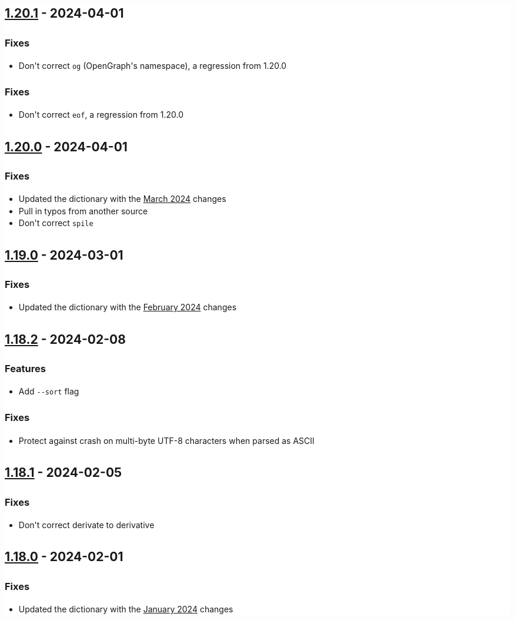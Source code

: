 ## [1.20.1] - 2024-04-01

### Fixes

- Don't correct `og` (OpenGraph's namespace), a regression from 1.20.0

### Fixes

- Don't correct `eof`, a regression from 1.20.0

## [1.20.0] - 2024-04-01

### Fixes

- Updated the dictionary with the [March 2024](https://github.com/crate-ci/typos/issues/943) changes
- Pull in typos from another source
- Don't correct `spile`

## [1.19.0] - 2024-03-01

### Fixes

- Updated the dictionary with the [February 2024](https://github.com/crate-ci/typos/issues/921) changes

## [1.18.2] - 2024-02-08

### Features

- Add `--sort` flag

### Fixes

- Protect against crash on multi-byte UTF-8 characters when parsed as ASCII

## [1.18.1] - 2024-02-05

### Fixes

- Don't correct derivate to derivative

## [1.18.0] - 2024-02-01

### Fixes

- Updated the dictionary with the [January 2024](https://github.com/crate-ci/typos/issues/897) changes


[Unreleased]: https://github.com/crate-ci/typos/compare/v1.31.1...HEAD
[1.31.1]: https://github.com/crate-ci/typos/compare/v1.31.0...v1.31.1
[1.31.0]: https://github.com/crate-ci/typos/compare/v1.30.3...v1.31.0
[1.30.3]: https://github.com/crate-ci/typos/compare/v1.30.2...v1.30.3
[1.30.2]: https://github.com/crate-ci/typos/compare/v1.30.1...v1.30.2
[1.30.1]: https://github.com/crate-ci/typos/compare/v1.30.0...v1.30.1
[1.30.0]: https://github.com/crate-ci/typos/compare/v1.29.10...v1.30.0
[1.29.10]: https://github.com/crate-ci/typos/compare/v1.29.9...v1.29.10
[1.29.9]: https://github.com/crate-ci/typos/compare/v1.29.8...v1.29.9
[1.29.8]: https://github.com/crate-ci/typos/compare/v1.29.7...v1.29.8
[1.29.7]: https://github.com/crate-ci/typos/compare/v1.29.6...v1.29.7
[1.29.6]: https://github.com/crate-ci/typos/compare/v1.29.5...v1.29.6
[1.29.5]: https://github.com/crate-ci/typos/compare/v1.29.4...v1.29.5
[1.29.4]: https://github.com/crate-ci/typos/compare/v1.29.3...v1.29.4
[1.29.3]: https://github.com/crate-ci/typos/compare/v1.29.2...v1.29.3
[1.29.2]: https://github.com/crate-ci/typos/compare/v1.29.1...v1.29.2
[1.29.1]: https://github.com/crate-ci/typos/compare/v1.29.0...v1.29.1
[1.29.0]: https://github.com/crate-ci/typos/compare/v1.28.4...v1.29.0
[1.28.4]: https://github.com/crate-ci/typos/compare/v1.28.3...v1.28.4
[1.28.3]: https://github.com/crate-ci/typos/compare/v1.28.2...v1.28.3
[1.28.2]: https://github.com/crate-ci/typos/compare/v1.28.1...v1.28.2
[1.28.1]: https://github.com/crate-ci/typos/compare/v1.28.0...v1.28.1
[1.28.0]: https://github.com/crate-ci/typos/compare/v1.27.3...v1.28.0
[1.27.3]: https://github.com/crate-ci/typos/compare/v1.27.2...v1.27.3
[1.27.2]: https://github.com/crate-ci/typos/compare/v1.27.1...v1.27.2
[1.27.1]: https://github.com/crate-ci/typos/compare/v1.27.0...v1.27.1
[1.27.0]: https://github.com/crate-ci/typos/compare/v1.26.8...v1.27.0
[1.26.8]: https://github.com/crate-ci/typos/compare/v1.26.7...v1.26.8
[1.26.7]: https://github.com/crate-ci/typos/compare/v1.26.6...v1.26.7
[1.26.6]: https://github.com/crate-ci/typos/compare/v1.26.5...v1.26.6
[1.26.5]: https://github.com/crate-ci/typos/compare/v1.26.4...v1.26.5
[1.26.4]: https://github.com/crate-ci/typos/compare/v1.26.3...v1.26.4
[1.26.3]: https://github.com/crate-ci/typos/compare/v1.26.2...v1.26.3
[1.26.2]: https://github.com/crate-ci/typos/compare/v1.26.1...v1.26.2
[1.26.1]: https://github.com/crate-ci/typos/compare/v1.26.0...v1.26.1
[1.26.0]: https://github.com/crate-ci/typos/compare/v1.25.0...v1.26.0
[1.25.0]: https://github.com/crate-ci/typos/compare/v1.24.6...v1.25.0
[1.24.6]: https://github.com/crate-ci/typos/compare/v1.24.5...v1.24.6
[1.24.5]: https://github.com/crate-ci/typos/compare/v1.24.4...v1.24.5
[1.24.4]: https://github.com/crate-ci/typos/compare/v1.24.3...v1.24.4
[1.24.3]: https://github.com/crate-ci/typos/compare/v1.24.2...v1.24.3
[1.24.2]: https://github.com/crate-ci/typos/compare/v1.24.1...v1.24.2
[1.24.1]: https://github.com/crate-ci/typos/compare/v1.24.0...v1.24.1
[1.24.0]: https://github.com/crate-ci/typos/compare/v1.23.7...v1.24.0
[1.23.7]: https://github.com/crate-ci/typos/compare/v1.23.6...v1.23.7
[1.23.6]: https://github.com/crate-ci/typos/compare/v1.23.5...v1.23.6
[1.23.5]: https://github.com/crate-ci/typos/compare/v1.23.4...v1.23.5
[1.23.4]: https://github.com/crate-ci/typos/compare/v1.23.3...v1.23.4
[1.23.3]: https://github.com/crate-ci/typos/compare/v1.23.2...v1.23.3
[1.23.2]: https://github.com/crate-ci/typos/compare/v1.23.1...v1.23.2
[1.23.1]: https://github.com/crate-ci/typos/compare/v1.23.0...v1.23.1
[1.23.0]: https://github.com/crate-ci/typos/compare/v1.22.9...v1.23.0
[1.22.9]: https://github.com/crate-ci/typos/compare/v1.22.8...v1.22.9
[1.22.8]: https://github.com/crate-ci/typos/compare/v1.22.7...v1.22.8
[1.22.7]: https://github.com/crate-ci/typos/compare/v1.22.6...v1.22.7
[1.22.6]: https://github.com/crate-ci/typos/compare/v1.22.5...v1.22.6
[1.22.5]: https://github.com/crate-ci/typos/compare/v1.22.4...v1.22.5
[1.22.4]: https://github.com/crate-ci/typos/compare/v1.22.3...v1.22.4
[1.22.3]: https://github.com/crate-ci/typos/compare/v1.22.2...v1.22.3
[1.22.2]: https://github.com/crate-ci/typos/compare/v1.22.1...v1.22.2
[1.22.1]: https://github.com/crate-ci/typos/compare/v1.22.0...v1.22.1
[1.22.0]: https://github.com/crate-ci/typos/compare/v1.21.0...v1.22.0
[1.21.0]: https://github.com/crate-ci/typos/compare/v1.20.10...v1.21.0
[1.20.10]: https://github.com/crate-ci/typos/compare/v1.20.9...v1.20.10
[1.20.9]: https://github.com/crate-ci/typos/compare/v1.20.8...v1.20.9
[1.20.8]: https://github.com/crate-ci/typos/compare/v1.20.7...v1.20.8
[1.20.7]: https://github.com/crate-ci/typos/compare/v1.20.6...v1.20.7
[1.20.6]: https://github.com/crate-ci/typos/compare/v1.20.5...v1.20.6
[1.20.5]: https://github.com/crate-ci/typos/compare/v1.20.4...v1.20.5
[1.20.4]: https://github.com/crate-ci/typos/compare/v1.20.3...v1.20.4
[1.20.3]: https://github.com/crate-ci/typos/compare/v1.20.2...v1.20.3
[1.20.2]: https://github.com/crate-ci/typos/compare/v1.20.1...v1.20.2
[1.20.1]: https://github.com/crate-ci/typos/compare/v1.20.0...v1.20.1
[1.20.0]: https://github.com/crate-ci/typos/compare/v1.19.0...v1.20.0
[1.19.0]: https://github.com/crate-ci/typos/compare/v1.18.2...v1.19.0
[1.18.2]: https://github.com/crate-ci/typos/compare/v1.18.1...v1.18.2
[1.18.1]: https://github.com/crate-ci/typos/compare/v1.18.0...v1.18.1
[1.18.0]: https://github.com/crate-ci/typos/compare/v1.17.2...v1.18.0
[1.17.2]: https://github.com/crate-ci/typos/compare/v1.17.1...v1.17.2
[1.17.1]: https://github.com/crate-ci/typos/compare/v1.17.0...v1.17.1
[1.17.0]: https://github.com/crate-ci/typos/compare/v1.16.26...v1.17.0
[1.16.26]: https://github.com/crate-ci/typos/compare/v1.16.25...v1.16.26
[1.16.25]: https://github.com/crate-ci/typos/compare/v1.16.24...v1.16.25
[1.16.24]: https://github.com/crate-ci/typos/compare/v1.16.23...v1.16.24
[1.16.23]: https://github.com/crate-ci/typos/compare/v1.16.22...v1.16.23
[1.16.22]: https://github.com/crate-ci/typos/compare/v1.16.21...v1.16.22
[1.16.21]: https://github.com/crate-ci/typos/compare/v1.16.20...v1.16.21
[1.16.20]: https://github.com/crate-ci/typos/compare/v1.16.19...v1.16.20
[1.16.19]: https://github.com/crate-ci/typos/compare/v1.16.18...v1.16.19
[1.16.18]: https://github.com/crate-ci/typos/compare/v1.16.17...v1.16.18
[1.16.17]: https://github.com/crate-ci/typos/compare/v1.16.16...v1.16.17
[1.16.16]: https://github.com/crate-ci/typos/compare/v1.16.15...v1.16.16
[1.16.15]: https://github.com/crate-ci/typos/compare/v1.16.14...v1.16.15
[1.16.14]: https://github.com/crate-ci/typos/compare/v1.16.13...v1.16.14
[1.16.13]: https://github.com/crate-ci/typos/compare/v1.16.12...v1.16.13
[1.16.12]: https://github.com/crate-ci/typos/compare/v1.16.11...v1.16.12
[1.16.11]: https://github.com/crate-ci/typos/compare/v1.16.10...v1.16.11
[1.16.10]: https://github.com/crate-ci/typos/compare/v1.16.9...v1.16.10
[1.16.9]: https://github.com/crate-ci/typos/compare/v1.16.8...v1.16.9
[1.16.8]: https://github.com/crate-ci/typos/compare/v1.16.7...v1.16.8
[1.16.7]: https://github.com/crate-ci/typos/compare/v1.16.6...v1.16.7
[1.16.6]: https://github.com/crate-ci/typos/compare/v1.16.5...v1.16.6
[1.16.5]: https://github.com/crate-ci/typos/compare/v1.16.4...v1.16.5
[1.16.4]: https://github.com/crate-ci/typos/compare/v1.16.3...v1.16.4
[1.16.3]: https://github.com/crate-ci/typos/compare/v1.16.2...v1.16.3
[1.16.2]: https://github.com/crate-ci/typos/compare/v1.16.1...v1.16.2
[1.16.1]: https://github.com/crate-ci/typos/compare/v1.16.0...v1.16.1
[1.16.0]: https://github.com/crate-ci/typos/compare/v1.15.10...v1.16.0
[1.15.10]: https://github.com/crate-ci/typos/compare/v1.15.9...v1.15.10
[1.15.9]: https://github.com/crate-ci/typos/compare/v1.15.8...v1.15.9
[1.15.8]: https://github.com/crate-ci/typos/compare/v1.15.7...v1.15.8
[1.15.7]: https://github.com/crate-ci/typos/compare/v1.15.6...v1.15.7
[1.15.6]: https://github.com/crate-ci/typos/compare/v1.15.5...v1.15.6
[1.15.5]: https://github.com/crate-ci/typos/compare/v1.15.4...v1.15.5
[1.15.4]: https://github.com/crate-ci/typos/compare/v1.15.3...v1.15.4
[1.15.3]: https://github.com/crate-ci/typos/compare/v1.15.2...v1.15.3
[1.15.2]: https://github.com/crate-ci/typos/compare/v1.15.1...v1.15.2
[1.15.1]: https://github.com/crate-ci/typos/compare/v1.15.0...v1.15.1
[1.15.0]: https://github.com/crate-ci/typos/compare/v1.14.12...v1.15.0
[1.14.12]: https://github.com/crate-ci/typos/compare/v1.14.11...v1.14.12
[1.14.11]: https://github.com/crate-ci/typos/compare/v1.14.10...v1.14.11
[1.14.10]: https://github.com/crate-ci/typos/compare/v1.14.9...v1.14.10
[1.14.9]: https://github.com/crate-ci/typos/compare/v1.14.8...v1.14.9
[1.14.8]: https://github.com/crate-ci/typos/compare/v1.14.7...v1.14.8
[1.14.7]: https://github.com/crate-ci/typos/compare/v1.14.6...v1.14.7
[1.14.6]: https://github.com/crate-ci/typos/compare/v1.14.5...v1.14.6
[1.14.5]: https://github.com/crate-ci/typos/compare/v1.14.4...v1.14.5
[1.14.4]: https://github.com/crate-ci/typos/compare/v1.14.3...v1.14.4
[1.14.3]: https://github.com/crate-ci/typos/compare/v1.14.2...v1.14.3
[1.14.2]: https://github.com/crate-ci/typos/compare/v1.14.1...v1.14.2
[1.14.1]: https://github.com/crate-ci/typos/compare/v1.14.0...v1.14.1
[1.14.0]: https://github.com/crate-ci/typos/compare/v1.13.26...v1.14.0
[1.13.26]: https://github.com/crate-ci/typos/compare/v1.13.25...v1.13.26
[1.13.25]: https://github.com/crate-ci/typos/compare/v1.13.24...v1.13.25
[1.13.24]: https://github.com/crate-ci/typos/compare/v1.13.23...v1.13.24
[1.13.23]: https://github.com/crate-ci/typos/compare/v1.13.22...v1.13.23
[1.13.22]: https://github.com/crate-ci/typos/compare/v1.13.21...v1.13.22
[1.13.21]: https://github.com/crate-ci/typos/compare/v1.13.20...v1.13.21
[1.13.20]: https://github.com/crate-ci/typos/compare/v1.13.19...v1.13.20
[1.13.19]: https://github.com/crate-ci/typos/compare/v1.13.18...v1.13.19
[1.13.18]: https://github.com/crate-ci/typos/compare/v1.13.17...v1.13.18
[1.13.17]: https://github.com/crate-ci/typos/compare/v1.13.16...v1.13.17
[1.13.16]: https://github.com/crate-ci/typos/compare/v1.13.15...v1.13.16
[1.13.15]: https://github.com/crate-ci/typos/compare/v1.13.14...v1.13.15
[1.13.14]: https://github.com/crate-ci/typos/compare/v1.13.13...v1.13.14
[1.13.13]: https://github.com/crate-ci/typos/compare/v1.13.12...v1.13.13
[1.13.12]: https://github.com/crate-ci/typos/compare/v1.13.11...v1.13.12
[1.13.11]: https://github.com/crate-ci/typos/compare/v1.13.10...v1.13.11
[1.13.10]: https://github.com/crate-ci/typos/compare/v1.13.9...v1.13.10
[1.13.9]: https://github.com/crate-ci/typos/compare/v1.13.8...v1.13.9
[1.13.8]: https://github.com/crate-ci/typos/compare/v1.13.7...v1.13.8
[1.13.7]: https://github.com/crate-ci/typos/compare/v1.13.6...v1.13.7
[1.13.6]: https://github.com/crate-ci/typos/compare/v1.13.5...v1.13.6
[1.13.5]: https://github.com/crate-ci/typos/compare/v1.13.4...v1.13.5
[1.13.4]: https://github.com/crate-ci/typos/compare/v1.13.3...v1.13.4
[1.13.3]: https://github.com/crate-ci/typos/compare/v1.13.2...v1.13.3
[1.13.2]: https://github.com/crate-ci/typos/compare/v1.13.1...v1.13.2
[1.13.1]: https://github.com/crate-ci/typos/compare/v1.13.0...v1.13.1
[1.13.0]: https://github.com/crate-ci/typos/compare/v1.12.14...v1.13.0
[1.12.14]: https://github.com/crate-ci/typos/compare/v1.12.13...v1.12.14
[1.12.13]: https://github.com/crate-ci/typos/compare/v1.12.12...v1.12.13
[1.12.12]: https://github.com/crate-ci/typos/compare/v1.12.11...v1.12.12
[1.12.11]: https://github.com/crate-ci/typos/compare/v1.12.10...v1.12.11
[1.12.10]: https://github.com/crate-ci/typos/compare/v1.12.9...v1.12.10
[1.12.9]: https://github.com/crate-ci/typos/compare/v1.12.8...v1.12.9
[1.12.8]: https://github.com/crate-ci/typos/compare/v1.12.7...v1.12.8
[1.12.7]: https://github.com/crate-ci/typos/compare/v1.12.6...v1.12.7
[1.12.6]: https://github.com/crate-ci/typos/compare/v1.12.5...v1.12.6
[1.12.5]: https://github.com/crate-ci/typos/compare/v1.12.4...v1.12.5
[1.12.4]: https://github.com/crate-ci/typos/compare/v1.12.3...v1.12.4
[1.12.3]: https://github.com/crate-ci/typos/compare/v1.12.2...v1.12.3
[1.12.2]: https://github.com/crate-ci/typos/compare/v1.12.1...v1.12.2
[1.12.1]: https://github.com/crate-ci/typos/compare/v1.12.0...v1.12.1
[1.12.0]: https://github.com/crate-ci/typos/compare/v1.11.5...v1.12.0
[1.11.5]: https://github.com/crate-ci/typos/compare/v1.11.4...v1.11.5
[1.11.4]: https://github.com/crate-ci/typos/compare/v1.11.3...v1.11.4
[1.11.3]: https://github.com/crate-ci/typos/compare/v1.11.2...v1.11.3
[1.11.2]: https://github.com/crate-ci/typos/compare/v1.11.1...v1.11.2
[1.11.1]: https://github.com/crate-ci/typos/compare/v1.11.0...v1.11.1
[1.11.0]: https://github.com/crate-ci/typos/compare/v1.10.3...v1.11.0
[1.10.3]: https://github.com/crate-ci/typos/compare/v1.10.2...v1.10.3
[1.10.2]: https://github.com/crate-ci/typos/compare/v1.10.1...v1.10.2
[1.10.1]: https://github.com/crate-ci/typos/compare/v1.10.0...v1.10.1
[1.10.0]: https://github.com/crate-ci/typos/compare/v1.9.0...v1.10.0
[1.9.0]: https://github.com/crate-ci/typos/compare/v1.8.1...v1.9.0
[1.8.1]: https://github.com/crate-ci/typos/compare/v1.8.0...v1.8.1
[1.8.0]: https://github.com/crate-ci/typos/compare/v1.7.3...v1.8.0
[1.7.3]: https://github.com/crate-ci/typos/compare/v1.7.2...v1.7.3
[1.7.2]: https://github.com/crate-ci/typos/compare/v1.7.1...v1.7.2
[1.7.1]: https://github.com/crate-ci/typos/compare/v1.7.0...v1.7.1
[1.7.0]: https://github.com/crate-ci/typos/compare/v1.6.0...v1.7.0
[1.6.0]: https://github.com/crate-ci/typos/compare/v1.5.0...v1.6.0
[1.5.0]: https://github.com/crate-ci/typos/compare/v1.4.1...v1.5.0
[1.4.1]: https://github.com/crate-ci/typos/compare/v1.4.0...v1.4.1
[1.4.0]: https://github.com/crate-ci/typos/compare/v1.3.9...v1.4.0
[1.3.9]: https://github.com/crate-ci/typos/compare/v1.3.8...v1.3.9
[1.3.8]: https://github.com/crate-ci/typos/compare/v1.3.7...v1.3.8
[1.3.7]: https://github.com/crate-ci/typos/compare/v1.3.6...v1.3.7
[1.3.6]: https://github.com/crate-ci/typos/compare/v1.3.5...v1.3.6
[1.3.5]: https://github.com/crate-ci/typos/compare/v1.3.4...v1.3.5
[1.3.4]: https://github.com/crate-ci/typos/compare/v1.3.3...v1.3.4
[1.3.3]: https://github.com/crate-ci/typos/compare/v1.3.2...v1.3.3
[1.3.2]: https://github.com/crate-ci/typos/compare/v1.3.1...v1.3.2
[1.3.1]: https://github.com/crate-ci/typos/compare/v1.3.0...v1.3.1
[1.3.0]: https://github.com/crate-ci/typos/compare/v1.2.1...v1.3.0
[1.2.1]: https://github.com/crate-ci/typos/compare/v1.2.0...v1.2.1
[1.2.0]: https://github.com/crate-ci/typos/compare/v1.1.9...v1.2.0
[1.1.9]: https://github.com/crate-ci/typos/compare/v1.1.8...v1.1.9
[1.1.8]: https://github.com/crate-ci/typos/compare/v1.1.7...v1.1.8
[1.1.7]: https://github.com/crate-ci/typos/compare/v1.1.6...v1.1.7
[1.1.6]: https://github.com/crate-ci/typos/compare/v1.1.5...v1.1.6
[1.1.5]: https://github.com/crate-ci/typos/compare/v1.1.4...v1.1.5
[1.1.4]: https://github.com/crate-ci/typos/compare/v1.1.3...v1.1.4
[1.1.3]: https://github.com/crate-ci/typos/compare/v1.1.2...v1.1.3
[1.1.2]: https://github.com/crate-ci/typos/compare/v1.1.1...v1.1.2
[1.1.1]: https://github.com/crate-ci/typos/compare/v1.1.0...v1.1.1
[1.1.0]: https://github.com/crate-ci/typos/compare/v1.0.11...v1.1.0
[1.0.11]: https://github.com/crate-ci/typos/compare/v1.0.10...v1.0.11
[1.0.10]: https://github.com/crate-ci/typos/compare/v1.0.9...v1.0.10
[1.0.9]: https://github.com/crate-ci/typos/compare/v1.0.8...v1.0.9
[1.0.8]: https://github.com/crate-ci/typos/compare/v1.0.7...v1.0.8
[1.0.7]: https://github.com/crate-ci/typos/compare/v1.0.6...v1.0.7
[1.0.6]: https://github.com/crate-ci/typos/compare/v1.0.5...v1.0.6
[1.0.5]: https://github.com/crate-ci/typos/compare/v1.0.4...v1.0.5
[1.0.4]: https://github.com/crate-ci/typos/compare/v1.0.3...v1.0.4
[1.0.3]: https://github.com/crate-ci/typos/compare/v1.0.2...v1.0.3
[1.0.2]: https://github.com/crate-ci/typos/compare/v1.0.1...v1.0.2
[1.0.1]: https://github.com/crate-ci/typos/compare/v1.0.0...v1.0.1
[1.0.0]: https://github.com/crate-ci/typos/compare/v0.4.0...v1.0.0
[0.4.0]: https://github.com/crate-ci/typos/compare/v0.3.0...v0.4.0
[0.3.0]: https://github.com/crate-ci/typos/compare/v0.2.0...v0.3.0
[0.2.0]: https://github.com/crate-ci/typos/compare/v0.1.4...v0.2.0